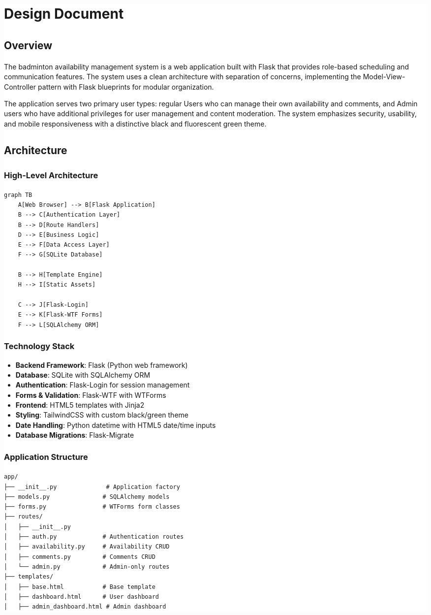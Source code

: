 # Design Document

## Overview

The badminton availability management system is a web application built with Flask that provides role-based scheduling and communication features. The system uses a clean architecture with separation of concerns, implementing the Model-View-Controller pattern with Flask blueprints for modular organization.

The application serves two primary user types: regular Users who can manage their own availability and comments, and Admin users who have additional privileges for user management and content moderation. The system emphasizes security, usability, and mobile responsiveness with a distinctive black and fluorescent green theme.

## Architecture

### High-Level Architecture

```mermaid
graph TB
    A[Web Browser] --> B[Flask Application]
    B --> C[Authentication Layer]
    B --> D[Route Handlers]
    D --> E[Business Logic]
    E --> F[Data Access Layer]
    F --> G[SQLite Database]
    
    B --> H[Template Engine]
    H --> I[Static Assets]
    
    C --> J[Flask-Login]
    E --> K[Flask-WTF Forms]
    F --> L[SQLAlchemy ORM]
```

### Technology Stack

- **Backend Framework**: Flask (Python web framework)
- **Database**: SQLite with SQLAlchemy ORM
- **Authentication**: Flask-Login for session management
- **Forms & Validation**: Flask-WTF with WTForms
- **Frontend**: HTML5 templates with Jinja2
- **Styling**: TailwindCSS with custom black/green theme
- **Date Handling**: Python datetime with HTML5 date/time inputs
- **Database Migrations**: Flask-Migrate

### Application Structure

```
app/
├── __init__.py              # Application factory
├── models.py               # SQLAlchemy models
├── forms.py                # WTForms form classes
├── routes/
│   ├── __init__.py
│   ├── auth.py             # Authentication routes
│   ├── availability.py     # Availability CRUD
│   ├── comments.py         # Comments CRUD
│   └── admin.py            # Admin-only routes
├── templates/
│   ├── base.html           # Base template
│   ├── dashboard.html      # User dashboard
│   ├── admin_dashboard.html # Admin dashboard
```